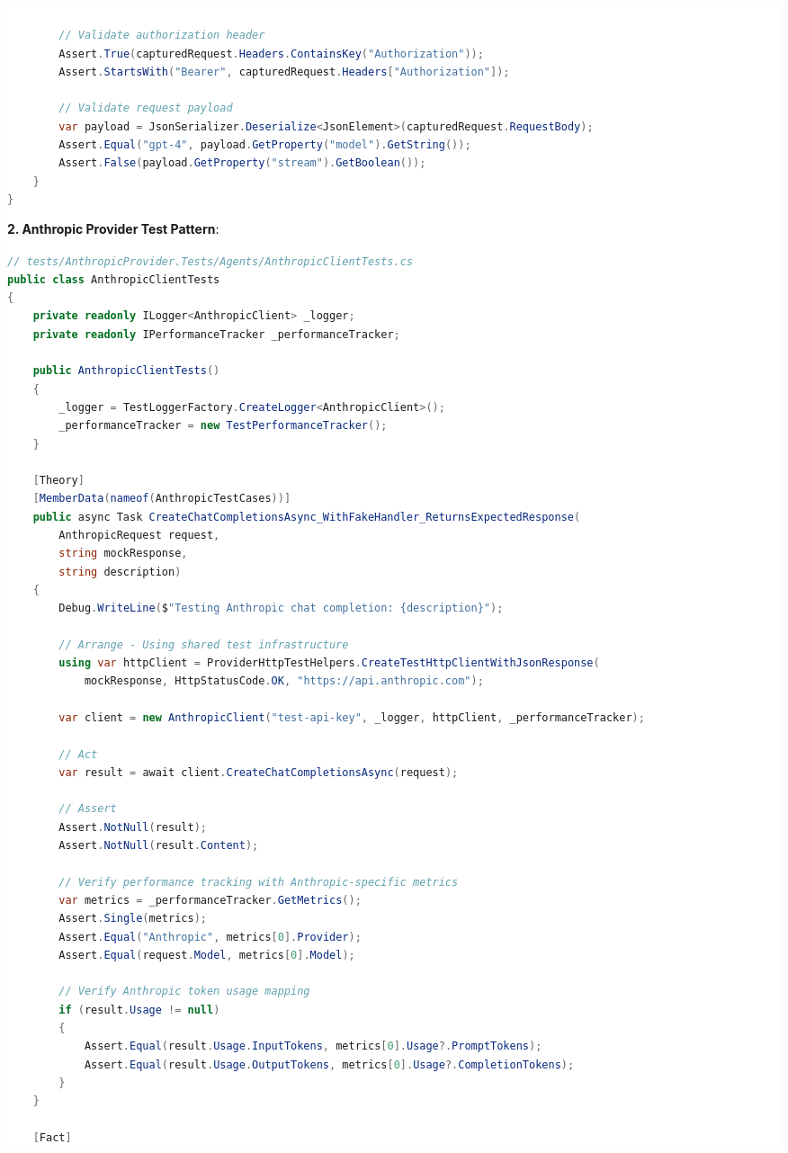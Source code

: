 ```csharp
        
        // Validate authorization header
        Assert.True(capturedRequest.Headers.ContainsKey("Authorization"));
        Assert.StartsWith("Bearer", capturedRequest.Headers["Authorization"]);
        
        // Validate request payload
        var payload = JsonSerializer.Deserialize<JsonElement>(capturedRequest.RequestBody);
        Assert.Equal("gpt-4", payload.GetProperty("model").GetString());
        Assert.False(payload.GetProperty("stream").GetBoolean());
    }
}
```

**2. Anthropic Provider Test Pattern**:
```csharp
// tests/AnthropicProvider.Tests/Agents/AnthropicClientTests.cs
public class AnthropicClientTests
{
    private readonly ILogger<AnthropicClient> _logger;
    private readonly IPerformanceTracker _performanceTracker;

    public AnthropicClientTests()
    {
        _logger = TestLoggerFactory.CreateLogger<AnthropicClient>();
        _performanceTracker = new TestPerformanceTracker();
    }

    [Theory]
    [MemberData(nameof(AnthropicTestCases))]
    public async Task CreateChatCompletionsAsync_WithFakeHandler_ReturnsExpectedResponse(
        AnthropicRequest request,
        string mockResponse,
        string description)
    {
        Debug.WriteLine($"Testing Anthropic chat completion: {description}");
        
        // Arrange - Using shared test infrastructure
        using var httpClient = ProviderHttpTestHelpers.CreateTestHttpClientWithJsonResponse(
            mockResponse, HttpStatusCode.OK, "https://api.anthropic.com");
        
        var client = new AnthropicClient("test-api-key", _logger, httpClient, _performanceTracker);

        // Act
        var result = await client.CreateChatCompletionsAsync(request);

        // Assert
        Assert.NotNull(result);
        Assert.NotNull(result.Content);
        
        // Verify performance tracking with Anthropic-specific metrics
        var metrics = _performanceTracker.GetMetrics();
        Assert.Single(metrics);
        Assert.Equal("Anthropic", metrics[0].Provider);
        Assert.Equal(request.Model, metrics[0].Model);
        
        // Verify Anthropic token usage mapping
        if (result.Usage != null)
        {
            Assert.Equal(result.Usage.InputTokens, metrics[0].Usage?.PromptTokens);
            Assert.Equal(result.Usage.OutputTokens, metrics[0].Usage?.CompletionTokens);
        }
    }

    [Fact]
```